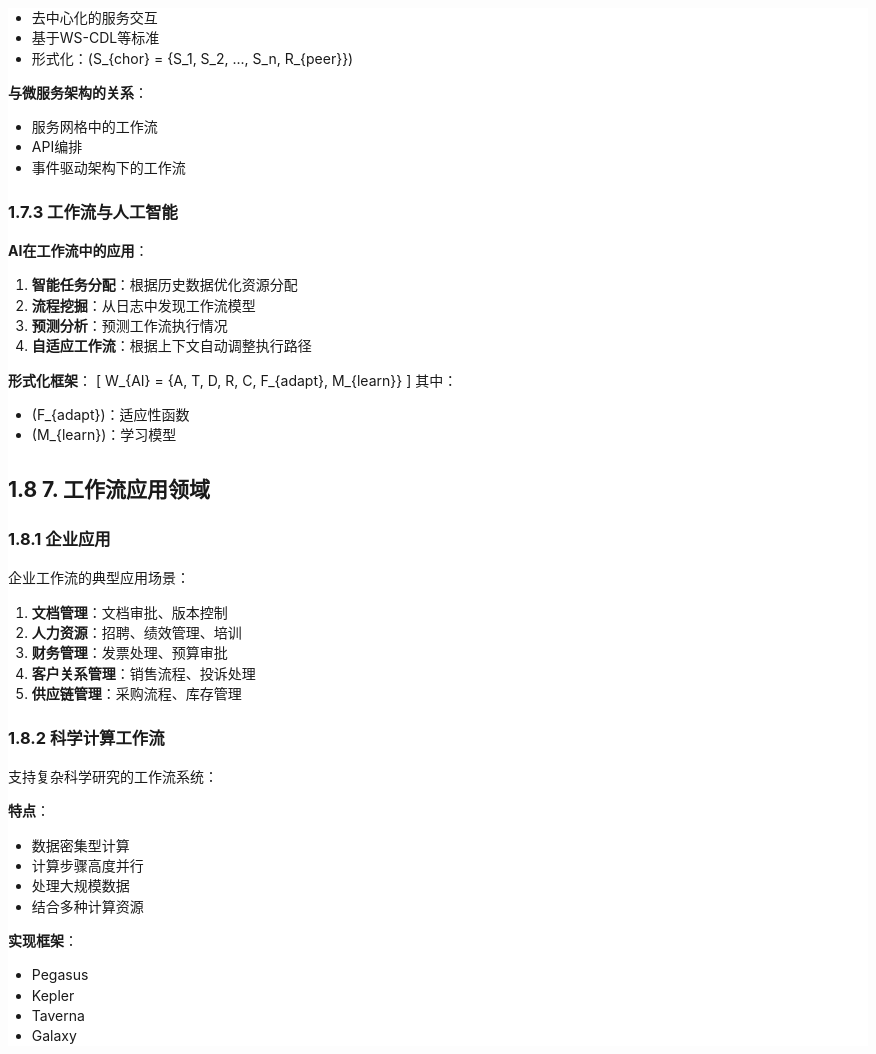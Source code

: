 - 去中心化的服务交互
- 基于WS-CDL等标准
- 形式化：\(S_{chor} = \{S_1, S_2, ..., S_n, R_{peer}\}\)

**与微服务架构的关系**：

- 服务网格中的工作流
- API编排
- 事件驱动架构下的工作流

### 1.7.3 工作流与人工智能

**AI在工作流中的应用**：

1. **智能任务分配**：根据历史数据优化资源分配
2. **流程挖掘**：从日志中发现工作流模型
3. **预测分析**：预测工作流执行情况
4. **自适应工作流**：根据上下文自动调整执行路径

**形式化框架**：
\[ W_{AI} = \{A, T, D, R, C, F_{adapt}, M_{learn}\} \]
其中：

- \(F_{adapt}\)：适应性函数
- \(M_{learn}\)：学习模型

## 1.8 7. 工作流应用领域

### 1.8.1 企业应用

企业工作流的典型应用场景：

1. **文档管理**：文档审批、版本控制
2. **人力资源**：招聘、绩效管理、培训
3. **财务管理**：发票处理、预算审批
4. **客户关系管理**：销售流程、投诉处理
5. **供应链管理**：采购流程、库存管理

### 1.8.2 科学计算工作流

支持复杂科学研究的工作流系统：

**特点**：

- 数据密集型计算
- 计算步骤高度并行
- 处理大规模数据
- 结合多种计算资源

**实现框架**：

- Pegasus
- Kepler
- Taverna
- Galaxy
